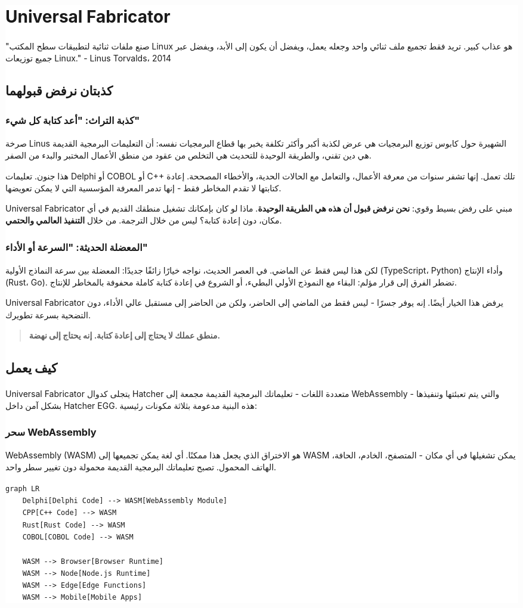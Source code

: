 # Universal Fabricator

"صنع ملفات ثنائية لتطبيقات سطح المكتب Linux هو عذاب كبير. تريد فقط تجميع ملف ثنائي واحد وجعله يعمل، ويفضل أن يكون إلى الأبد، ويفضل عبر جميع توزيعات Linux." - Linus Torvalds، 2014

## كذبتان نرفض قبولهما

### كذبة التراث: "أعد كتابة كل شيء"

صرخة Linus الشهيرة حول كابوس توزيع البرمجيات هي عرض لكذبة أكبر وأكثر تكلفة يخبر بها قطاع البرمجيات نفسه: أن التعليمات البرمجية القديمة هي دين تقني، والطريقة الوحيدة للتحديث هي التخلص من عقود من منطق الأعمال المختبر والبدء من الصفر.

هذا جنون. تعليمات Delphi أو COBOL أو C++ تلك تعمل. إنها تشفر سنوات من معرفة الأعمال، والتعامل مع الحالات الحدية، والأخطاء المصححة. إعادة كتابتها لا تقدم المخاطر فقط - إنها تدمر المعرفة المؤسسية التي لا يمكن تعويضها.

Universal Fabricator مبني على رفض بسيط وقوي: **نحن نرفض قبول أن هذه هي الطريقة الوحيدة**. ماذا لو كان بإمكانك تشغيل منطقك القديم في أي مكان، دون إعادة كتابة؟ ليس من خلال الترجمة. من خلال **التنفيذ العالمي والحتمي**.

### المعضلة الحديثة: "السرعة أو الأداء"

لكن هذا ليس فقط عن الماضي. في العصر الحديث، نواجه خيارًا زائفًا جديدًا: المعضلة بين سرعة النماذج الأولية (TypeScript، Python) وأداء الإنتاج (Rust، Go). تضطر الفرق إلى قرار مؤلم: البقاء مع النموذج الأولي البطيء، أو الشروع في إعادة كتابة كاملة محفوفة بالمخاطر للإنتاج.

Universal Fabricator يرفض هذا الخيار أيضًا. إنه يوفر جسرًا - ليس فقط من الماضي إلى الحاضر، ولكن من الحاضر إلى مستقبل عالي الأداء، دون التضحية بسرعة تطويرك.

> **منطق عملك لا يحتاج إلى إعادة كتابة. إنه يحتاج إلى نهضة.**

## كيف يعمل

Universal Fabricator يتجلى كدوال Hatcher متعددة اللغات - تعليماتك البرمجية القديمة مجمعة إلى WebAssembly - والتي يتم تعبئتها وتنفيذها بشكل آمن داخل Hatcher EGG. هذه البنية مدعومة بثلاثة مكونات رئيسية:

### سحر WebAssembly

WebAssembly (WASM) هو الاختراق الذي يجعل هذا ممكنًا. أي لغة يمكن تجميعها إلى WASM يمكن تشغيلها في أي مكان - المتصفح، الخادم، الحافة، الهاتف المحمول. تصبح تعليماتك البرمجية القديمة محمولة دون تغيير سطر واحد.

```mermaid
graph LR
    Delphi[Delphi Code] --> WASM[WebAssembly Module]
    CPP[C++ Code] --> WASM
    Rust[Rust Code] --> WASM
    COBOL[COBOL Code] --> WASM

    WASM --> Browser[Browser Runtime]
    WASM --> Node[Node.js Runtime]
    WASM --> Edge[Edge Functions]
    WASM --> Mobile[Mobile Apps]
```
